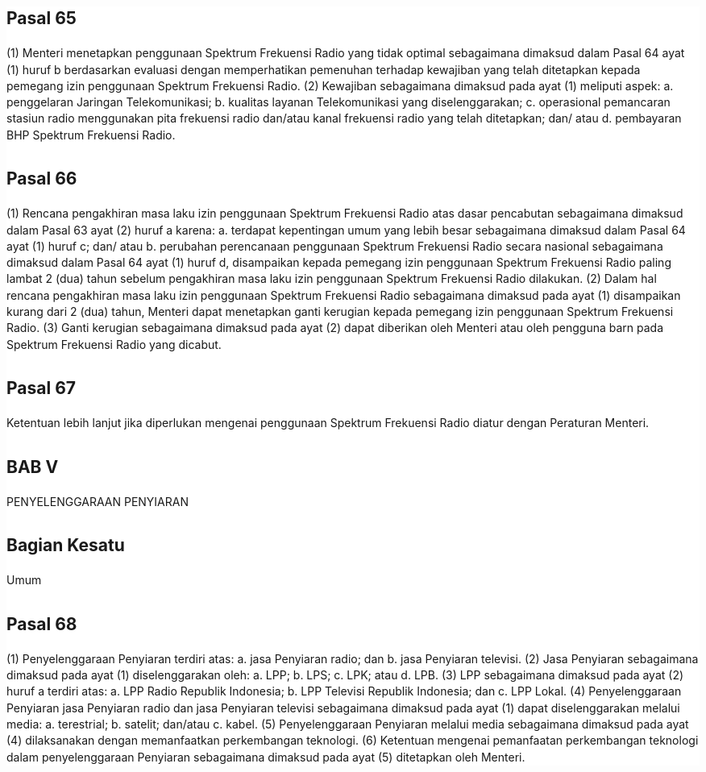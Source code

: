 ## Pasal 65
(1) Menteri menetapkan penggunaan Spektrum Frekuensi Radio yang tidak optimal sebagaimana dimaksud dalam Pasal 64 ayat (1) huruf b berdasarkan evaluasi dengan memperhatikan pemenuhan terhadap kewajiban yang telah ditetapkan kepada pemegang izin penggunaan Spektrum Frekuensi Radio.
(2) Kewajiban sebagaimana dimaksud pada ayat (1) meliputi aspek:
	a. penggelaran Jaringan Telekomunikasi;
	b. kualitas layanan Telekomunikasi yang diselenggarakan;
	c. operasional pemancaran stasiun radio menggunakan pita frekuensi radio dan/atau kanal frekuensi radio yang telah ditetapkan; dan/ atau
	d. pembayaran BHP Spektrum Frekuensi Radio.

## Pasal 66
(1) Rencana pengakhiran masa laku izin penggunaan Spektrum Frekuensi Radio atas dasar pencabutan sebagaimana dimaksud dalam Pasal 63 ayat (2) huruf a karena:
	a. terdapat kepentingan umum yang lebih besar sebagaimana dimaksud dalam Pasal 64 ayat (1) huruf c; dan/ atau
	b. perubahan perencanaan penggunaan Spektrum Frekuensi Radio secara nasional sebagaimana dimaksud dalam Pasal 64 ayat (1) huruf d,
disampaikan kepada pemegang izin penggunaan Spektrum Frekuensi Radio paling lambat 2 (dua) tahun sebelum pengakhiran masa laku izin penggunaan Spektrum Frekuensi Radio dilakukan.
(2) Dalam hal rencana pengakhiran masa laku izin penggunaan Spektrum Frekuensi Radio sebagaimana dimaksud pada ayat (1) disampaikan kurang dari 2 (dua) tahun, Menteri dapat menetapkan ganti kerugian kepada pemegang izin penggunaan Spektrum Frekuensi Radio.
(3) Ganti kerugian sebagaimana dimaksud pada ayat (2) dapat diberikan oleh Menteri atau oleh pengguna barn pada Spektrum Frekuensi Radio yang dicabut.

## Pasal 67
Ketentuan lebih lanjut jika diperlukan mengenai penggunaan Spektrum Frekuensi Radio diatur dengan Peraturan Menteri.

## BAB V
PENYELENGGARAAN PENYIARAN

## Bagian Kesatu
Umum

## Pasal 68
(1) Penyelenggaraan Penyiaran terdiri atas:
	a. jasa Penyiaran radio; dan
	b. jasa Penyiaran televisi.
(2) Jasa Penyiaran sebagaimana dimaksud pada ayat (1) diselenggarakan oleh:
	a. LPP;
	b. LPS;
	c. LPK; atau
	d. LPB.
(3) LPP sebagaimana dimaksud pada ayat (2) huruf a terdiri atas:
	a. LPP Radio Republik Indonesia;
	b. LPP Televisi Republik Indonesia; dan
	c. LPP Lokal.
(4) Penyelenggaraan Penyiaran jasa Penyiaran radio dan jasa Penyiaran televisi sebagaimana dimaksud pada ayat (1) dapat diselenggarakan melalui media:
	a. terestrial;
	b. satelit; dan/atau
	c. kabel.
(5) Penyelenggaraan Penyiaran melalui media sebagaimana dimaksud pada ayat (4) dilaksanakan dengan memanfaatkan perkembangan teknologi.
(6) Ketentuan mengenai pemanfaatan perkembangan teknologi dalam penyelenggaraan Penyiaran sebagaimana dimaksud pada ayat (5) ditetapkan oleh Menteri.
